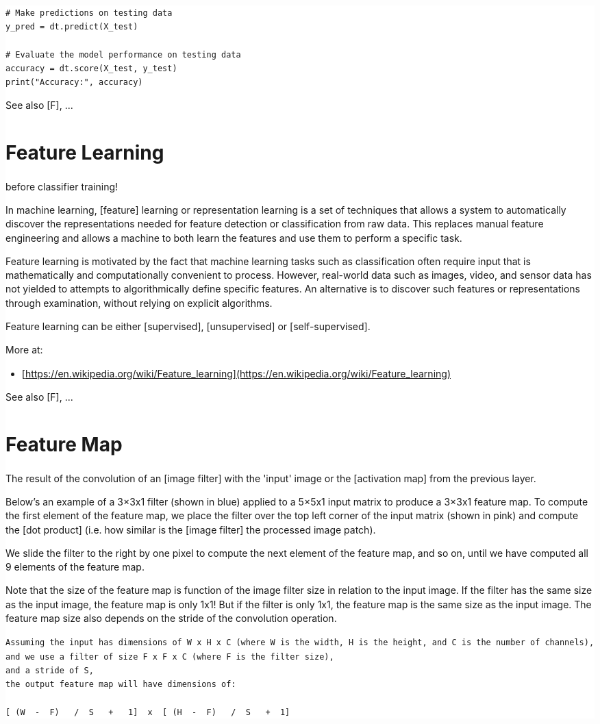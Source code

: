  ```
# Make predictions on testing data
y_pred = dt.predict(X_test)

# Evaluate the model performance on testing data
accuracy = dt.score(X_test, y_test)
print("Accuracy:", accuracy)
 ```

 See also [F], ...


# Feature Learning

 before classifier training!

 In machine learning, [feature] learning or representation learning is a set of techniques that allows a system to automatically discover the representations needed for feature detection or classification from raw data. This replaces manual feature engineering and allows a machine to both learn the features and use them to perform a specific task.

 Feature learning is motivated by the fact that machine learning tasks such as classification often require input that is mathematically and computationally convenient to process. However, real-world data such as images, video, and sensor data has not yielded to attempts to algorithmically define specific features. An alternative is to discover such features or representations through examination, without relying on explicit algorithms.

 Feature learning can be either [supervised], [unsupervised] or [self-supervised].

 More at:
  * [https://en.wikipedia.org/wiki/Feature_learning](https://en.wikipedia.org/wiki/Feature_learning)

 See also [F], ...


# Feature Map

 The result of the convolution of an [image filter] with the 'input' image or the [activation map] from the previous layer.

 Below’s an example of a 3×3x1 filter (shown in blue) applied to a 5×5x1 input matrix to produce a 3×3x1 feature map. To compute the first element of the feature map, we place the filter over the top left corner of the input matrix (shown in pink) and compute the [dot product] (i.e. how similar is the [image filter] the processed image patch).

 We slide the filter to the right by one pixel to compute the next element of the feature map, and so on, until we have computed all 9 elements of the feature map.

 Note that the size of the feature map is function of the image filter size in relation to the input image. If the filter has the same size as the input image, the feature map is only 1x1! But if the filter is only 1x1, the feature map is the same size as the input image. The feature map size also depends on the stride of the convolution operation.

 ```
Assuming the input has dimensions of W x H x C (where W is the width, H is the height, and C is the number of channels),
and we use a filter of size F x F x C (where F is the filter size),
and a stride of S,
the output feature map will have dimensions of:

[ (W  -  F)   /  S   +   1]  x  [ (H  -  F)   /  S   +  1]
 ```
